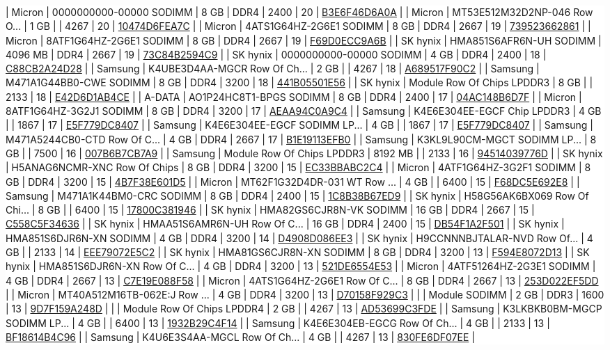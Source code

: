 | Micron     | 0000000000-00000 SODIMM      | 8 GB     | DDR4 | 2400 | 20    | [B3E6F46D6A0A](<Convertible/Dell/Latitude/Latitude 3190 2-in-1/B3E6F46D6A0A>) |
| Micron     | MT53E512M32D2NP-046 Row O... | 1 GB     |      | 4267 | 20    | [10474D6FEA7C](<Convertible/Lenovo/IdeaPadFlex/IdeaPadFlex 5 14IAU7 82R7/10474D6FEA7C>) |
| Micron     | 4ATS1G64HZ-2G6E1 SODIMM      | 8 GB     | DDR4 | 2667 | 19    | [739523662861](<Convertible/Lenovo/ThinkPad/ThinkPad X390 Yoga 20NQS1LT00/739523662861>) |
| Micron     | 8ATF1G64HZ-2G6E1 SODIMM      | 8 GB     | DDR4 | 2667 | 19    | [F69D0ECC9A6B](<Convertible/Hewlett-Packard/Pavilion/Pavilion x360 Convertible 14-dh0xxx/F69D0ECC9A6B>) |
| SK hynix   | HMA851S6AFR6N-UH SODIMM      | 4096 MB  | DDR4 | 2667 | 19    | [73C84B2594C9](<Convertible/Acer/Spin/Spin SP513-52N/73C84B2594C9>) |
| SK hynix   | 0000000000-00000 SODIMM      | 4 GB     | DDR4 | 2400 | 18    | [C88CB2A24D28](<Convertible/Dell/Latitude/Latitude 3190 2-in-1/C88CB2A24D28>) |
| Samsung    | K4UBE3D4AA-MGCR Row Of Ch... | 2 GB     |      | 4267 | 18    | [A689517F90C2](<Convertible/Acer/Spin/Spin SP314-55N/A689517F90C2>) |
| Samsung    | M471A1G44BB0-CWE SODIMM      | 8 GB     | DDR4 | 3200 | 18    | [441B05501E56](<Convertible/ASUSTek Computer/ASUS/ASUS EXPERTBOOK B5402FEA_B5402FEA/441B05501E56>) |
| SK hynix   | Module Row Of Chips LPDDR3   | 8 GB     |      | 2133 | 18    | [E42D6D1AB4CE](<Convertible/Lenovo/ThinkPad/ThinkPad X1 Yoga 4th 20SA000GUS/E42D6D1AB4CE>) |
| A-DATA     | AO1P24HC8T1-BPGS SODIMM      | 8 GB     | DDR4 | 2400 | 17    | [04AC148B6D7F](<Convertible/Hewlett-Packard/Pavilion/Pavilion x360 Convertible 14-cd0xxx/04AC148B6D7F>) |
| Micron     | 8ATF1G64HZ-3G2J1 SODIMM      | 8 GB     | DDR4 | 3200 | 17    | [AEAA94C0A9C4](<Convertible/Hewlett-Packard/ENVY/ENVY x360 Convertible 15-ed0xxx/AEAA94C0A9C4>) |
| Samsung    | K4E6E304EE-EGCF Chip LPDDR3  | 4 GB     |      | 1867 | 17    | [E5F779DC8407](<Convertible/Lenovo/ThinkPad/ThinkPad X1 Yoga 1st 20FQ000VAU/E5F779DC8407>) |
| Samsung    | K4E6E304EE-EGCF SODIMM LP... | 4 GB     |      | 1867 | 17    | [E5F779DC8407](<Convertible/Lenovo/ThinkPad/ThinkPad X1 Yoga 1st 20FQ000VAU/E5F779DC8407>) |
| Samsung    | M471A5244CB0-CTD Row Of C... | 4 GB     | DDR4 | 2667 | 17    | [B1E19113EFB0](<Convertible/Lenovo/Yoga/Yoga C740-15IML 81TD/B1E19113EFB0>) |
| Samsung    | K3KL9L90CM-MGCT SODIMM LP... | 8 GB     |      | 7500 | 16    | [007B6B7CB7A9](<Convertible/ASUSTek Computer/ProArt/ProArt PX13 HN7306WV_HN7306WV/007B6B7CB7A9>) |
| Samsung    | Module Row Of Chips LPDDR3   | 8192 MB  |      | 2133 | 16    | [94514039776D](<Convertible/Lenovo/ThinkPad/ThinkPad X1 Yoga 4th 20QGS44L00/94514039776D>) |
| SK hynix   | H5ANAG6NCMR-XNC Row Of Chips | 8 GB     | DDR4 | 3200 | 15    | [EC33BBABC2C4](<Convertible/Hewlett-Packard/ENVY/ENVY x360 Convertible 13-ay0175ng/EC33BBABC2C4>) |
| Micron     | 4ATF1G64HZ-3G2F1 SODIMM      | 8 GB     | DDR4 | 3200 | 15    | [4B7F38E601D5](<Convertible/ASUSTek Computer/Vivobook/Vivobook ASUSLaptop TP3402ZA_TP3402ZA/4B7F38E601D5>) |
| Micron     | MT62F1G32D4DR-031 WT Row ... | 4 GB     |      | 6400 | 15    | [F68DC5E692E8](<Convertible/Lenovo/Yoga/Yoga 7 14ARP8 82YM/F68DC5E692E8>) |
| Samsung    | M471A1K44BM0-CRC SODIMM      | 8 GB     | DDR4 | 2400 | 15    | [1C8B38B67ED9](<Convertible/LG Electronics/14T990/14T990-U.AAS8U1/1C8B38B67ED9>) |
| SK hynix   | H58G56AK6BX069 Row Of Chi... | 8 GB     |      | 6400 | 15    | [17800C381946](<Convertible/Hewlett-Packard/ENVY/ENVY x360 2-in-1 Laptop 15-fe0xxx/17800C381946>) |
| SK hynix   | HMA82GS6CJR8N-VK SODIMM      | 16 GB    | DDR4 | 2667 | 15    | [C558C5F34636](<Convertible/Lenovo/IdeaPadFlex/IdeaPadFlex 6-14IKB 81EM/C558C5F34636>) |
| SK hynix   | HMAA51S6AMR6N-UH Row Of C... | 16 GB    | DDR4 | 2400 | 15    | [DB54F1A2F501](<Convertible/Dell/XPS/XPS 15 9575/DB54F1A2F501>) |
| SK hynix   | HMA851S6DJR6N-XN SODIMM      | 4 GB     | DDR4 | 3200 | 14    | [D4908D086EE3](<Convertible/Hewlett-Packard/ENVY/ENVY x360 Convertible 15m-eu0xxx/D4908D086EE3>) |
| SK hynix   | H9CCNNNBJTALAR-NVD Row Of... | 4 GB     |      | 2133 | 14    | [EEE79072E5C2](<Convertible/Lenovo/ThinkPad/ThinkPad 11e Yoga Gen 6 20SES06400/EEE79072E5C2>) |
| SK hynix   | HMA81GS6CJR8N-XN SODIMM      | 8 GB     | DDR4 | 3200 | 13    | [F594E8072D13](<Convertible/Hewlett-Packard/ENVY/ENVY x360 Convertible 15-eu0xxx/F594E8072D13>) |
| SK hynix   | HMA851S6DJR6N-XN Row Of C... | 4 GB     | DDR4 | 3200 | 13    | [521DE6554E53](<Convertible/Lenovo/IdeaPadFlex/IdeaPadFlex 5 14ALC05 82HU/521DE6554E53>) |
| Micron     | 4ATF51264HZ-2G3E1 SODIMM     | 4 GB     | DDR4 | 2667 | 13    | [C7E19E088F58](<Convertible/ASUSTek Computer/ZenBook/ZenBook UX462DA/C7E19E088F58>) |
| Micron     | 4ATS1G64HZ-2G6E1 Row Of C... | 8 GB     | DDR4 | 2667 | 13    | [253D022EF5DD](<Convertible/Lenovo/Yoga/Yoga C740-15IML 81TD/253D022EF5DD>) |
| Micron     | MT40A512M16TB-062E:J Row ... | 4 GB     | DDR4 | 3200 | 13    | [D70158F929C3](<Convertible/Hewlett-Packard/ENVY/ENVY x360 Convertible 13-ay0xxx/D70158F929C3>) |
|            | Module SODIMM                | 2 GB     | DDR3 | 1600 | 13    | [9D7F159A248D](<Convertible/Lenovo/YB1/YB1-X91F/9D7F159A248D>) |
|            | Module Row Of Chips LPDDR4   | 2 GB     |      | 4267 | 13    | [AD53699C3FDE](<Convertible/Dell/XPS/XPS 13 9310 2-in-1/AD53699C3FDE>) |
| Samsung    | K3LKBKB0BM-MGCP SODIMM LP... | 4 GB     |      | 6400 | 13    | [1932B29C4F14](<Convertible/ASUSTek Computer/ROG/ROG Flow X13 GV301RE_GV301RE/1932B29C4F14>) |
| Samsung    | K4E6E304EB-EGCG Row Of Ch... | 4 GB     |      | 2133 | 13    | [BF18614B4C96](<Convertible/Lenovo/ThinkPad/ThinkPad X1 Yoga 3rd 20LES3T51A/BF18614B4C96>) |
| Samsung    | K4U6E3S4AA-MGCL Row Of Ch... | 4 GB     |      | 4267 | 13    | [830FE6DF07EE](<Convertible/Samsung Electronics/930/930QCG/830FE6DF07EE>) |